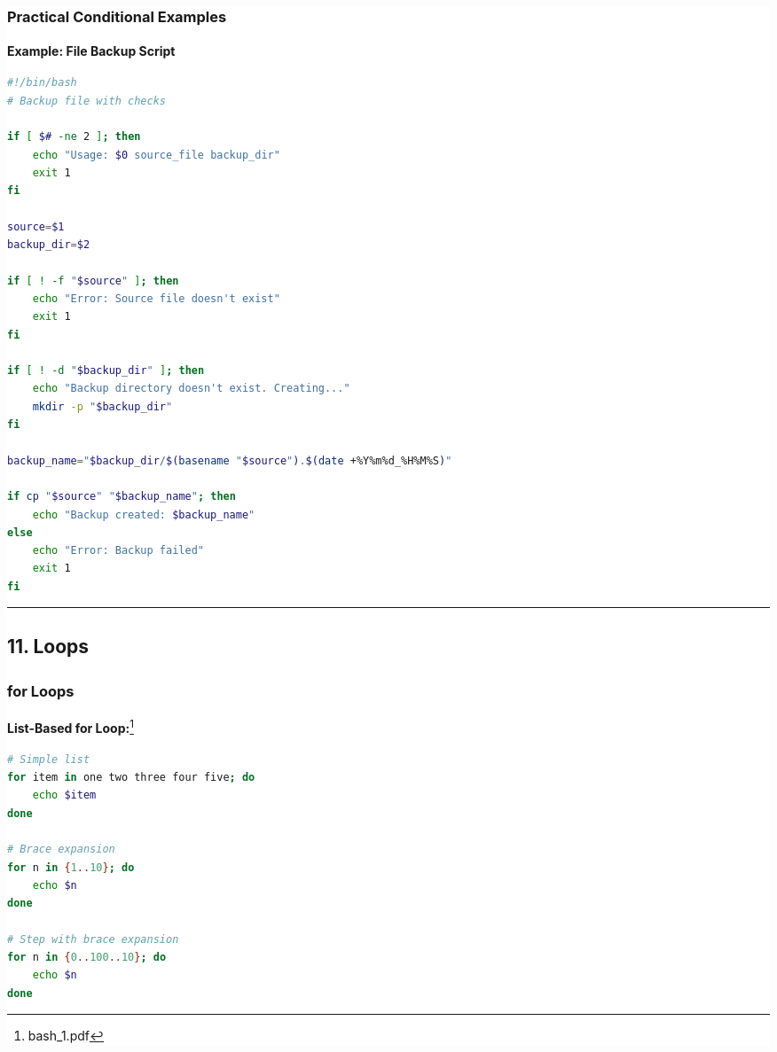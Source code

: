 
### Practical Conditional Examples

**Example: File Backup Script**

```bash
#!/bin/bash
# Backup file with checks

if [ $# -ne 2 ]; then
    echo "Usage: $0 source_file backup_dir"
    exit 1
fi

source=$1
backup_dir=$2

if [ ! -f "$source" ]; then
    echo "Error: Source file doesn't exist"
    exit 1
fi

if [ ! -d "$backup_dir" ]; then
    echo "Backup directory doesn't exist. Creating..."
    mkdir -p "$backup_dir"
fi

backup_name="$backup_dir/$(basename "$source").$(date +%Y%m%d_%H%M%S)"

if cp "$source" "$backup_name"; then
    echo "Backup created: $backup_name"
else
    echo "Error: Backup failed"
    exit 1
fi
```


***

## 11. Loops

### for Loops

**List-Based for Loop:**[^2]

```bash
# Simple list
for item in one two three four five; do
    echo $item
done

# Brace expansion
for n in {1..10}; do
    echo $n
done

# Step with brace expansion
for n in {0..100..10}; do
    echo $n
done
```


[^1]: bash.pdf
[^2]: bash_1.pdf
